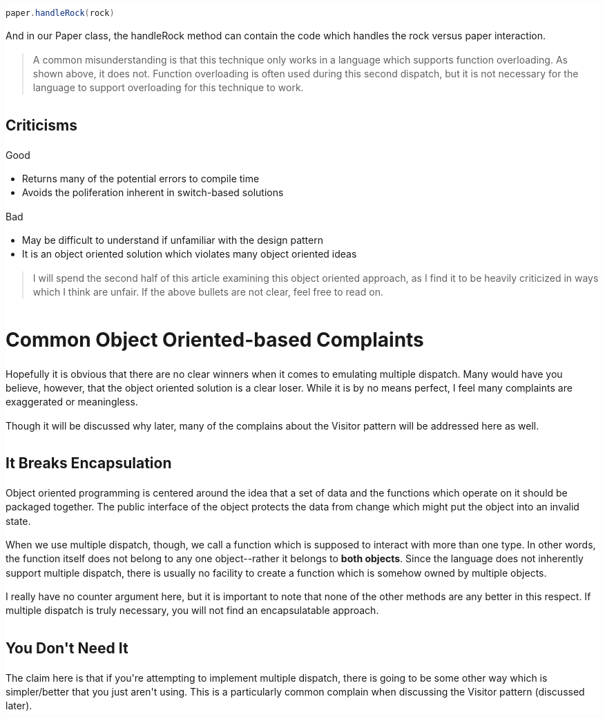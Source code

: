 ```java
paper.handleRock(rock)
```
And in our Paper class, the handleRock method can contain the code which handles the rock versus paper interaction.  

> A common misunderstanding is that this technique only works in a language which supports function overloading.  As shown above, it does not.  Function overloading is often used during this second dispatch, but it is not necessary for the language to support overloading for this technique to work.

## Criticisms
Good

* Returns many of the potential errors to compile time
* Avoids the poliferation inherent in switch-based solutions

Bad

* May be difficult to understand if unfamiliar with the design pattern
* It is an object oriented solution which violates many object oriented ideas

> I will spend the second half of this article examining this object oriented approach, as I find it to be heavily criticized in ways which I think are unfair.  If the above bullets are not clear, feel free to read on.

# Common Object Oriented-based Complaints

Hopefully it is obvious that there are no clear winners when it comes to emulating multiple dispatch.  Many would have you believe, however, that the object oriented solution is a clear loser.  While it is by no means perfect, I feel many complaints are exaggerated or meaningless.

Though it will be discussed why later, many of the complains about the Visitor pattern will be addressed here as well.

## It Breaks Encapsulation

Object oriented programming is centered around the idea that a set of data and the functions which operate on it should be packaged together.  The public interface of the object protects the data from change which might put the object into an invalid state.

When we use multiple dispatch, though, we call a function which is supposed to interact with more than one type.  In other words, the function itself does not belong to any one object--rather it belongs to **both objects**.  Since the language does not inherently support multiple dispatch, there is usually no facility to create a function which is somehow owned by multiple objects.

I really have no counter argument here, but it is important to note that none of the other methods are any better in this respect.  If multiple dispatch is truly necessary, you will not find an encapsulatable approach.

## You Don't Need It

The claim here is that if you're attempting to implement multiple dispatch, there is going to be some other way which is simpler/better that you just aren't using.  This is a particularly common complain when discussing the Visitor pattern (discussed later).
